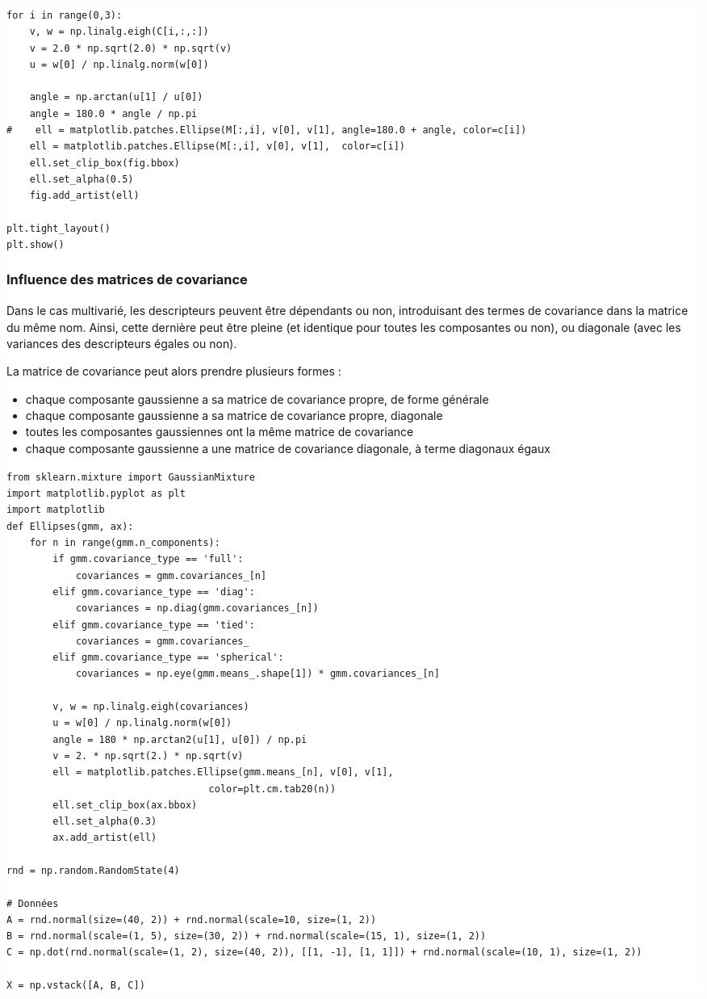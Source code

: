 ```{code-cell} ipython3
for i in range(0,3):
    v, w = np.linalg.eigh(C[i,:,:])
    v = 2.0 * np.sqrt(2.0) * np.sqrt(v)
    u = w[0] / np.linalg.norm(w[0])

    angle = np.arctan(u[1] / u[0])
    angle = 180.0 * angle / np.pi  
#    ell = matplotlib.patches.Ellipse(M[:,i], v[0], v[1], angle=180.0 + angle, color=c[i])
    ell = matplotlib.patches.Ellipse(M[:,i], v[0], v[1],  color=c[i])
    ell.set_clip_box(fig.bbox)
    ell.set_alpha(0.5)
    fig.add_artist(ell)

plt.tight_layout()
plt.show()
```

### Influence des matrices de covariance

Dans le cas multivarié, les descripteurs peuvent être dépendants ou non, introduisant des termes de covariance dans la matrice du même nom. Ainsi, cette dernière peut être pleine (et identique pour toutes les composantes ou non), ou diagonale (avec les variances des descripteurs égales ou non). 

La matrice de covariance peut alors prendre plusieurs formes : 
- chaque composante gaussienne a sa matrice de covariance propre, de forme générale
- chaque composante gaussienne a sa matrice de covariance propre, diagonale
- toutes les composantes gaussiennes ont la même matrice de covariance
- chaque composante gaussienne a une matrice de covariance diagonale, à terme diagonaux égaux

```{code-cell} ipython3
from sklearn.mixture import GaussianMixture
import matplotlib.pyplot as plt
import matplotlib
def Ellipses(gmm, ax):
    for n in range(gmm.n_components):
        if gmm.covariance_type == 'full':
            covariances = gmm.covariances_[n]
        elif gmm.covariance_type == 'diag':
            covariances = np.diag(gmm.covariances_[n])
        elif gmm.covariance_type == 'tied':
            covariances = gmm.covariances_
        elif gmm.covariance_type == 'spherical':
            covariances = np.eye(gmm.means_.shape[1]) * gmm.covariances_[n]

        v, w = np.linalg.eigh(covariances)
        u = w[0] / np.linalg.norm(w[0])
        angle = 180 * np.arctan2(u[1], u[0]) / np.pi
        v = 2. * np.sqrt(2.) * np.sqrt(v)
        ell = matplotlib.patches.Ellipse(gmm.means_[n], v[0], v[1],
                                   color=plt.cm.tab20(n))
        ell.set_clip_box(ax.bbox)
        ell.set_alpha(0.3)
        ax.add_artist(ell)

rnd = np.random.RandomState(4)

# Données
A = rnd.normal(size=(40, 2)) + rnd.normal(scale=10, size=(1, 2))
B = rnd.normal(scale=(1, 5), size=(30, 2)) + rnd.normal(scale=(15, 1), size=(1, 2))
C = np.dot(rnd.normal(scale=(1, 2), size=(40, 2)), [[1, -1], [1, 1]]) + rnd.normal(scale=(10, 1), size=(1, 2))

X = np.vstack([A, B, C])

```